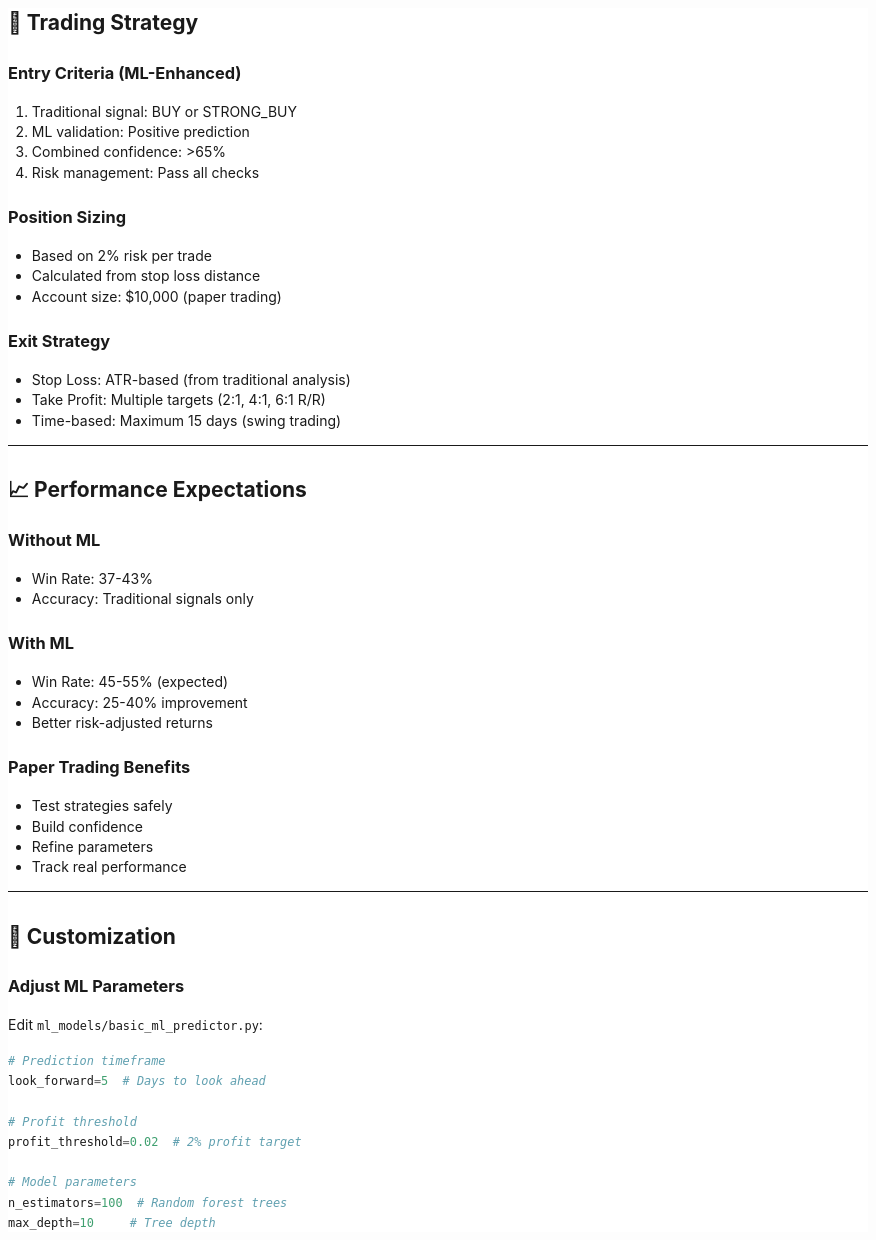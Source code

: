 
## 🎯 Trading Strategy

### Entry Criteria (ML-Enhanced)
1. Traditional signal: BUY or STRONG_BUY
2. ML validation: Positive prediction
3. Combined confidence: >65%
4. Risk management: Pass all checks

### Position Sizing
- Based on 2% risk per trade
- Calculated from stop loss distance
- Account size: $10,000 (paper trading)

### Exit Strategy
- Stop Loss: ATR-based (from traditional analysis)
- Take Profit: Multiple targets (2:1, 4:1, 6:1 R/R)
- Time-based: Maximum 15 days (swing trading)

---

## 📈 Performance Expectations

### Without ML
- Win Rate: 37-43%
- Accuracy: Traditional signals only

### With ML
- Win Rate: 45-55% (expected)
- Accuracy: 25-40% improvement
- Better risk-adjusted returns

### Paper Trading Benefits
- Test strategies safely
- Build confidence
- Refine parameters
- Track real performance

---

## 🔧 Customization

### Adjust ML Parameters
Edit `ml_models/basic_ml_predictor.py`:
```python
# Prediction timeframe
look_forward=5  # Days to look ahead

# Profit threshold
profit_threshold=0.02  # 2% profit target

# Model parameters
n_estimators=100  # Random forest trees
max_depth=10     # Tree depth
```
